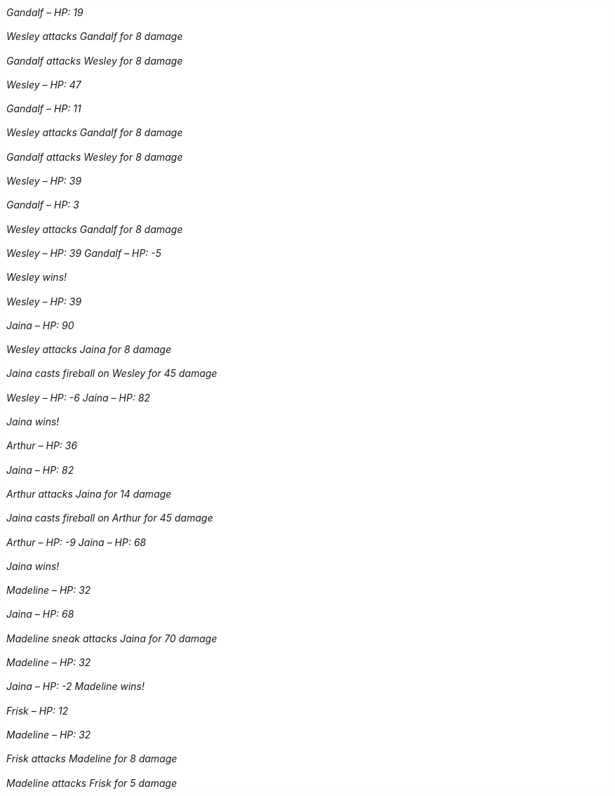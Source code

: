 <em>Gandalf – HP: 19 </em>

<em>Wesley attacks Gandalf for 8 damage </em>

<em>Gandalf attacks Wesley for 8 damage </em>

<em>Wesley – HP: 47 </em>

<em>Gandalf – HP: 11 </em>

<em>Wesley attacks Gandalf for 8 damage </em>

<em>Gandalf attacks Wesley for 8 damage </em>

<em>Wesley – HP: 39 </em>

<em>Gandalf – HP: 3 </em>

<em>Wesley attacks Gandalf for 8 damage </em>

<em>Wesley – HP: 39 Gandalf – HP: -5 </em>

<em>Wesley wins! </em>

<em>Wesley – HP: 39 </em>

<em>Jaina – HP: 90 </em>

<em>Wesley attacks Jaina for 8 damage </em>

<em>Jaina casts fireball on Wesley for 45 damage </em>

<em>Wesley – HP: -6 Jaina – HP: 82 </em>

<em>Jaina wins! </em>

<em>Arthur – HP: 36 </em>

<em>Jaina – HP: 82 </em>

<em>Arthur attacks Jaina for 14 damage </em>

<em>Jaina casts fireball on Arthur for 45 damage </em>

<em>Arthur – HP: -9 Jaina – HP: 68 </em>

<em>Jaina wins! </em>

<em>Madeline – HP: 32 </em>

<em>Jaina – HP: 68 </em>

<em>Madeline sneak attacks Jaina for 70 damage </em>

<em>Madeline – HP: 32 </em>

<em>Jaina – HP: -2 Madeline wins! </em>

<em>Frisk – HP: 12 </em>

<em>Madeline – HP: 32 </em>

<em>Frisk attacks Madeline for 8 damage </em>

<em>Madeline attacks Frisk for 5 damage </em>
